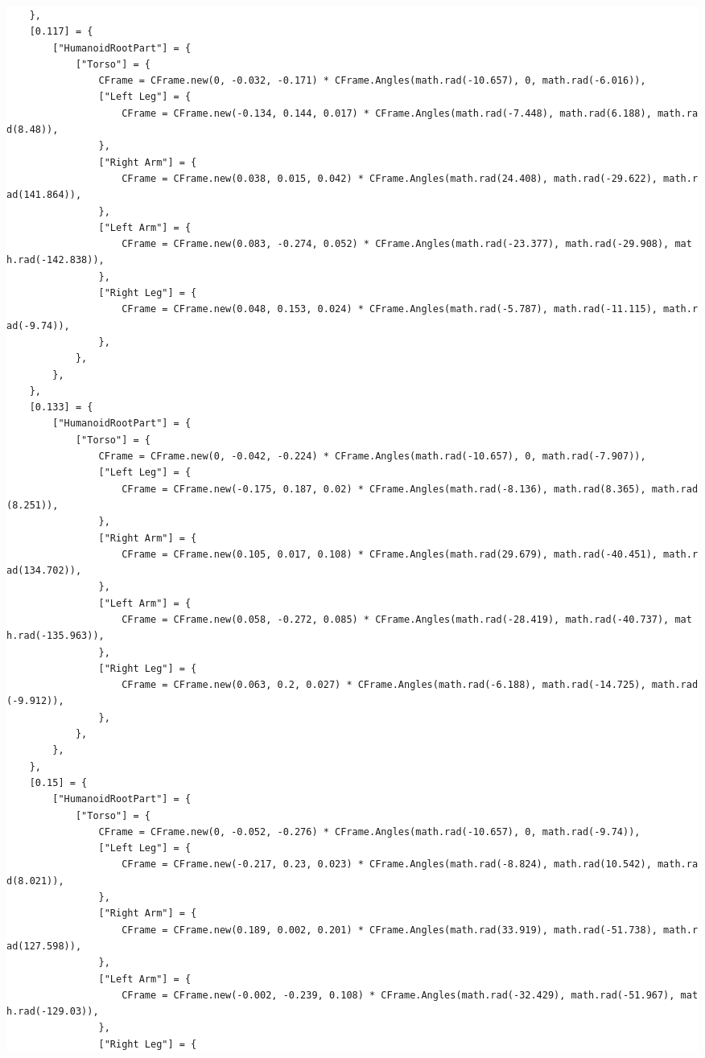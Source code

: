 		},
		[0.117] = {
			["HumanoidRootPart"] = {
				["Torso"] = {
					CFrame = CFrame.new(0, -0.032, -0.171) * CFrame.Angles(math.rad(-10.657), 0, math.rad(-6.016)),
					["Left Leg"] = {
						CFrame = CFrame.new(-0.134, 0.144, 0.017) * CFrame.Angles(math.rad(-7.448), math.rad(6.188), math.rad(8.48)),
					},
					["Right Arm"] = {
						CFrame = CFrame.new(0.038, 0.015, 0.042) * CFrame.Angles(math.rad(24.408), math.rad(-29.622), math.rad(141.864)),
					},
					["Left Arm"] = {
						CFrame = CFrame.new(0.083, -0.274, 0.052) * CFrame.Angles(math.rad(-23.377), math.rad(-29.908), math.rad(-142.838)),
					},
					["Right Leg"] = {
						CFrame = CFrame.new(0.048, 0.153, 0.024) * CFrame.Angles(math.rad(-5.787), math.rad(-11.115), math.rad(-9.74)),
					},
				},
			},
		},
		[0.133] = {
			["HumanoidRootPart"] = {
				["Torso"] = {
					CFrame = CFrame.new(0, -0.042, -0.224) * CFrame.Angles(math.rad(-10.657), 0, math.rad(-7.907)),
					["Left Leg"] = {
						CFrame = CFrame.new(-0.175, 0.187, 0.02) * CFrame.Angles(math.rad(-8.136), math.rad(8.365), math.rad(8.251)),
					},
					["Right Arm"] = {
						CFrame = CFrame.new(0.105, 0.017, 0.108) * CFrame.Angles(math.rad(29.679), math.rad(-40.451), math.rad(134.702)),
					},
					["Left Arm"] = {
						CFrame = CFrame.new(0.058, -0.272, 0.085) * CFrame.Angles(math.rad(-28.419), math.rad(-40.737), math.rad(-135.963)),
					},
					["Right Leg"] = {
						CFrame = CFrame.new(0.063, 0.2, 0.027) * CFrame.Angles(math.rad(-6.188), math.rad(-14.725), math.rad(-9.912)),
					},
				},
			},
		},
		[0.15] = {
			["HumanoidRootPart"] = {
				["Torso"] = {
					CFrame = CFrame.new(0, -0.052, -0.276) * CFrame.Angles(math.rad(-10.657), 0, math.rad(-9.74)),
					["Left Leg"] = {
						CFrame = CFrame.new(-0.217, 0.23, 0.023) * CFrame.Angles(math.rad(-8.824), math.rad(10.542), math.rad(8.021)),
					},
					["Right Arm"] = {
						CFrame = CFrame.new(0.189, 0.002, 0.201) * CFrame.Angles(math.rad(33.919), math.rad(-51.738), math.rad(127.598)),
					},
					["Left Arm"] = {
						CFrame = CFrame.new(-0.002, -0.239, 0.108) * CFrame.Angles(math.rad(-32.429), math.rad(-51.967), math.rad(-129.03)),
					},
					["Right Leg"] = {